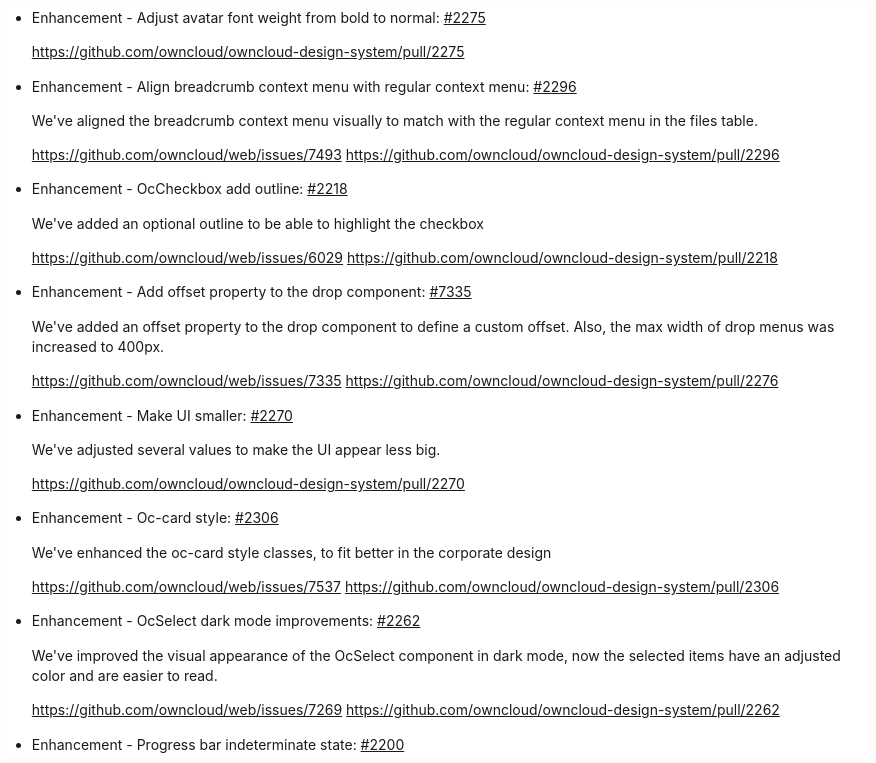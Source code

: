 * Enhancement - Adjust avatar font weight from bold to normal: [#2275](https://github.com/owncloud/owncloud-design-system/pull/2275)

   https://github.com/owncloud/owncloud-design-system/pull/2275


* Enhancement - Align breadcrumb context menu with regular context menu: [#2296](https://github.com/owncloud/owncloud-design-system/pull/2296)

   We've aligned the breadcrumb context menu visually to match with the regular context menu in
   the files table.

   https://github.com/owncloud/web/issues/7493
   https://github.com/owncloud/owncloud-design-system/pull/2296


* Enhancement - OcCheckbox add outline: [#2218](https://github.com/owncloud/owncloud-design-system/pull/2218)

   We've added an optional outline to be able to highlight the checkbox

   https://github.com/owncloud/web/issues/6029
   https://github.com/owncloud/owncloud-design-system/pull/2218


* Enhancement - Add offset property to the drop component: [#7335](https://github.com/owncloud/web/issues/7335)

   We've added an offset property to the drop component to define a custom offset. Also, the max
   width of drop menus was increased to 400px.

   https://github.com/owncloud/web/issues/7335
   https://github.com/owncloud/owncloud-design-system/pull/2276


* Enhancement - Make UI smaller: [#2270](https://github.com/owncloud/owncloud-design-system/pull/2270)

   We've adjusted several values to make the UI appear less big.

   https://github.com/owncloud/owncloud-design-system/pull/2270


* Enhancement - Oc-card style: [#2306](https://github.com/owncloud/owncloud-design-system/pull/2306)

   We've enhanced the oc-card style classes, to fit better in the corporate design

   https://github.com/owncloud/web/issues/7537
   https://github.com/owncloud/owncloud-design-system/pull/2306


* Enhancement - OcSelect dark mode improvements: [#2262](https://github.com/owncloud/owncloud-design-system/pull/2262)

   We've improved the visual appearance of the OcSelect component in dark mode, now the selected
   items have an adjusted color and are easier to read.

   https://github.com/owncloud/web/issues/7269
   https://github.com/owncloud/owncloud-design-system/pull/2262


* Enhancement - Progress bar indeterminate state: [#2200](https://github.com/owncloud/owncloud-design-system/pull/2200)
